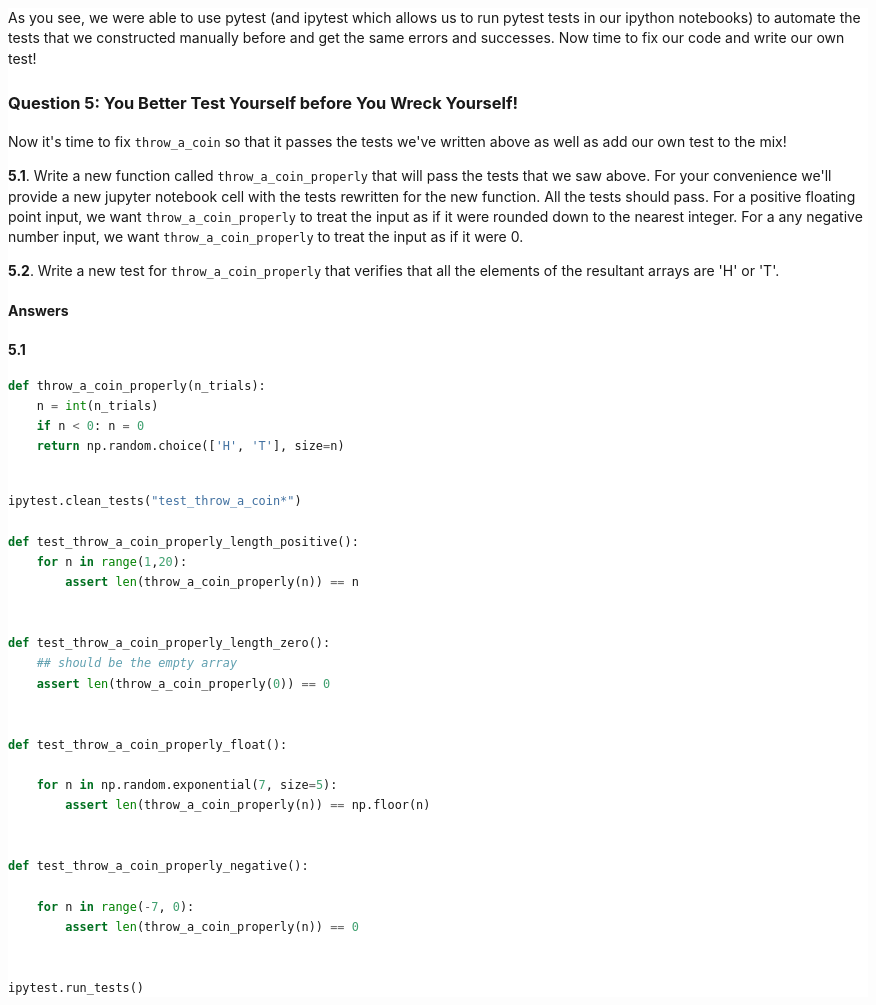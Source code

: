 
As you see, we were able to use pytest (and ipytest which allows us to run pytest tests in our ipython notebooks) to automate the tests that we constructed manually before and get the same errors and successes.  Now time to fix our code and write our own test!

### Question 5: You Better Test Yourself before You Wreck Yourself!

Now it's time to fix `throw_a_coin` so that it passes the tests we've written above as well as add our own test to the mix!

**5.1**. Write a new function called `throw_a_coin_properly` that will pass the tests that we saw above.  For your convenience we'll provide a new jupyter notebook cell with the tests rewritten for the new function.  All the tests should pass.  For a positive floating point input, we want `throw_a_coin_properly` to treat the input as if it were rounded down to the nearest integer.  For a any negative number input, we want `throw_a_coin_properly` to treat the input as if it were 0.

**5.2**. Write a new test for `throw_a_coin_properly` that verifies that all the elements of the resultant arrays are 'H' or 'T'.

#### Answers

**5.1**



```python
def throw_a_coin_properly(n_trials):
    n = int(n_trials)    
    if n < 0: n = 0       
    return np.random.choice(['H', 'T'], size=n)
    
```




```python
ipytest.clean_tests("test_throw_a_coin*")

def test_throw_a_coin_properly_length_positive():
    for n in range(1,20):
        assert len(throw_a_coin_properly(n)) == n
        

def test_throw_a_coin_properly_length_zero():
    ## should be the empty array
    assert len(throw_a_coin_properly(0)) == 0
    

def test_throw_a_coin_properly_float():
    
    for n in np.random.exponential(7, size=5):
        assert len(throw_a_coin_properly(n)) == np.floor(n)
        

def test_throw_a_coin_properly_negative():
    
    for n in range(-7, 0):
        assert len(throw_a_coin_properly(n)) == 0

        
ipytest.run_tests()
```
